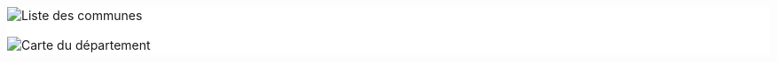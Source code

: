 ![Liste des communes](/contenus/content_blobs/images/capture-d’écran-2024-12-17-à-13.05.47.png)

![Carte du département](/contenus/content_blobs/images/capture-d’écran-2024-12-17-à-13.06.41.png)

